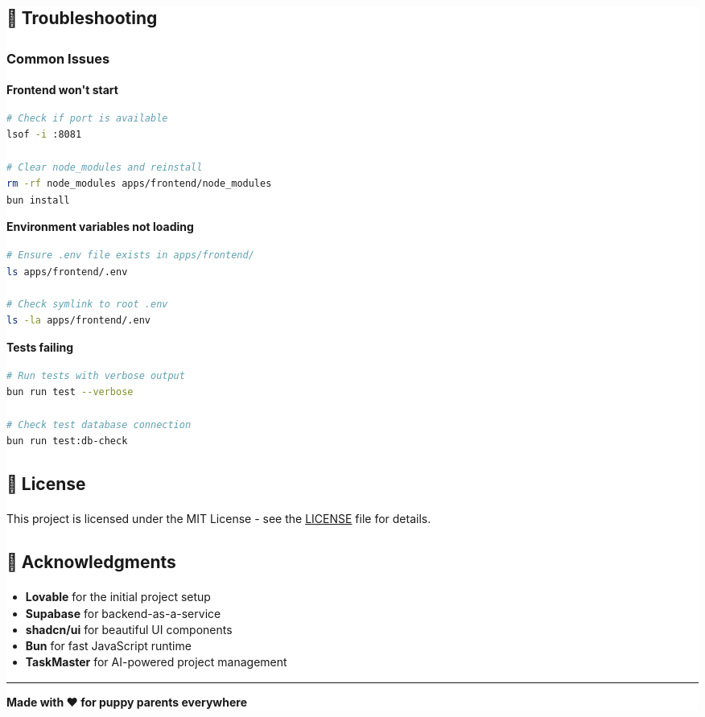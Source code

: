## 🐛 Troubleshooting

### Common Issues

**Frontend won't start**

```bash
# Check if port is available
lsof -i :8081

# Clear node_modules and reinstall
rm -rf node_modules apps/frontend/node_modules
bun install
```

**Environment variables not loading**

```bash
# Ensure .env file exists in apps/frontend/
ls apps/frontend/.env

# Check symlink to root .env
ls -la apps/frontend/.env
```

**Tests failing**

```bash
# Run tests with verbose output
bun run test --verbose

# Check test database connection
bun run test:db-check
```

## 📄 License

This project is licensed under the MIT License - see the [LICENSE](LICENSE) file for details.

## 🙏 Acknowledgments

- **Lovable** for the initial project setup
- **Supabase** for backend-as-a-service
- **shadcn/ui** for beautiful UI components
- **Bun** for fast JavaScript runtime
- **TaskMaster** for AI-powered project management

---

**Made with ❤️ for puppy parents everywhere**
